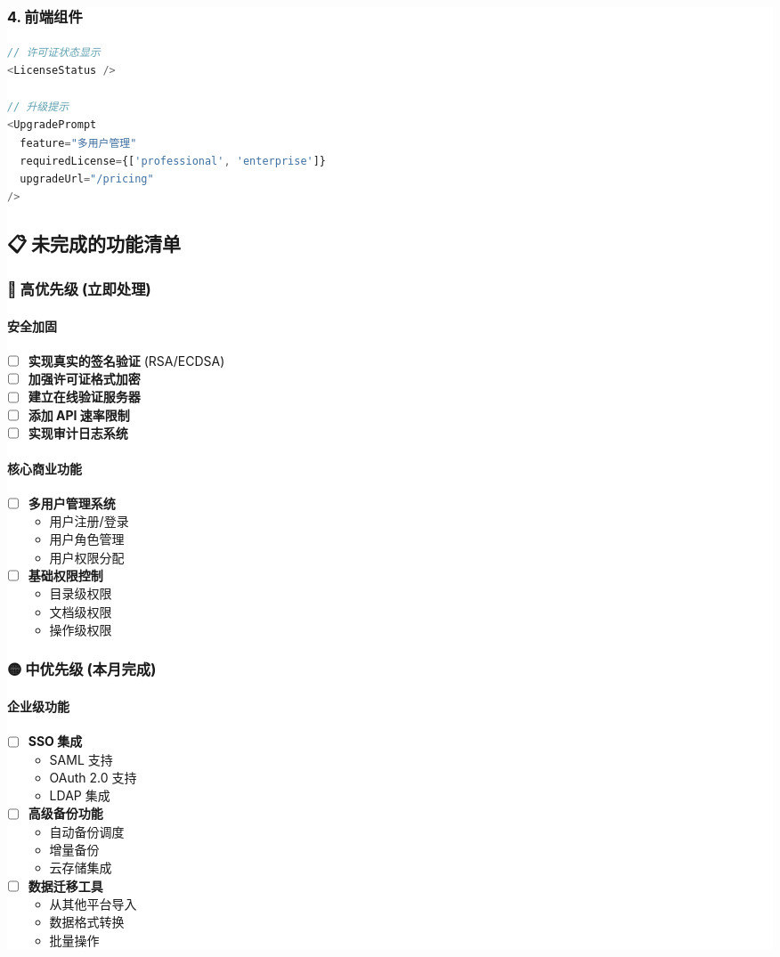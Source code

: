 ### 4. 前端组件
```typescript
// 许可证状态显示
<LicenseStatus />

// 升级提示
<UpgradePrompt 
  feature="多用户管理"
  requiredLicense={['professional', 'enterprise']}
  upgradeUrl="/pricing"
/>
```

## 📋 未完成的功能清单

### 🔴 高优先级 (立即处理)

#### 安全加固
- [ ] **实现真实的签名验证** (RSA/ECDSA)
- [ ] **加强许可证格式加密**
- [ ] **建立在线验证服务器**
- [ ] **添加 API 速率限制**
- [ ] **实现审计日志系统**

#### 核心商业功能
- [ ] **多用户管理系统**
  - 用户注册/登录
  - 用户角色管理
  - 用户权限分配
- [ ] **基础权限控制**
  - 目录级权限
  - 文档级权限
  - 操作级权限

### 🟡 中优先级 (本月完成)

#### 企业级功能
- [ ] **SSO 集成**
  - SAML 支持
  - OAuth 2.0 支持
  - LDAP 集成
- [ ] **高级备份功能**
  - 自动备份调度
  - 增量备份
  - 云存储集成
- [ ] **数据迁移工具**
  - 从其他平台导入
  - 数据格式转换
  - 批量操作
